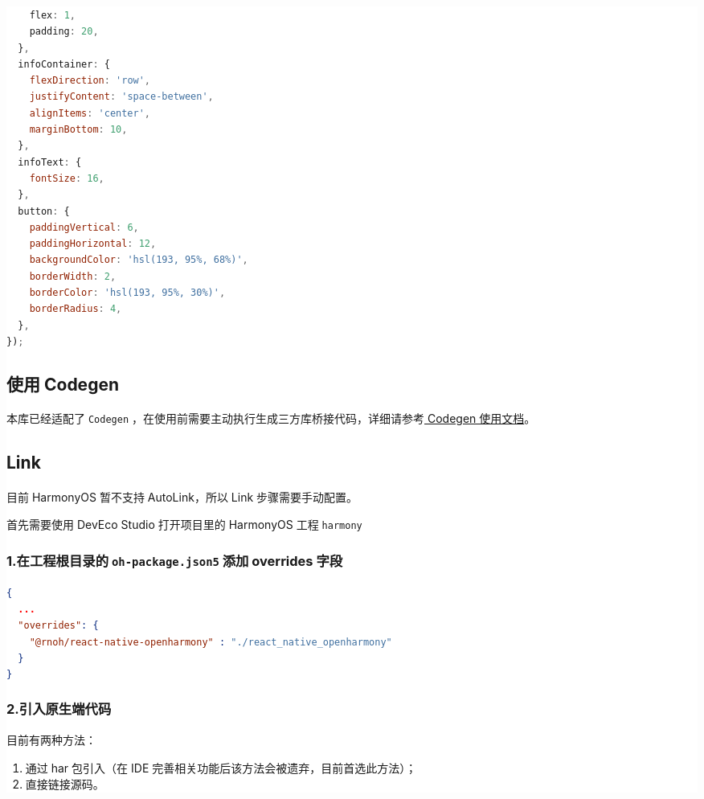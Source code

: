 ```js
    flex: 1,
    padding: 20,
  },
  infoContainer: {
    flexDirection: 'row',
    justifyContent: 'space-between',
    alignItems: 'center',
    marginBottom: 10,
  },
  infoText: {
    fontSize: 16,
  },
  button: {
    paddingVertical: 6,
    paddingHorizontal: 12,
    backgroundColor: 'hsl(193, 95%, 68%)',
    borderWidth: 2,
    borderColor: 'hsl(193, 95%, 30%)',
    borderRadius: 4,
  },
});

```

## 使用 Codegen

本库已经适配了 `Codegen` ，在使用前需要主动执行生成三方库桥接代码，详细请参考[ Codegen 使用文档](/zh-cn/codegen.md)。

## Link

目前 HarmonyOS 暂不支持 AutoLink，所以 Link 步骤需要手动配置。

首先需要使用 DevEco Studio 打开项目里的 HarmonyOS 工程 `harmony`

### 1.在工程根目录的 `oh-package.json5` 添加 overrides 字段

```json
{
  ...
  "overrides": {
    "@rnoh/react-native-openharmony" : "./react_native_openharmony"
  }
}
```

### 2.引入原生端代码

目前有两种方法：

1. 通过 har 包引入（在 IDE 完善相关功能后该方法会被遗弃，目前首选此方法）；
2. 直接链接源码。
